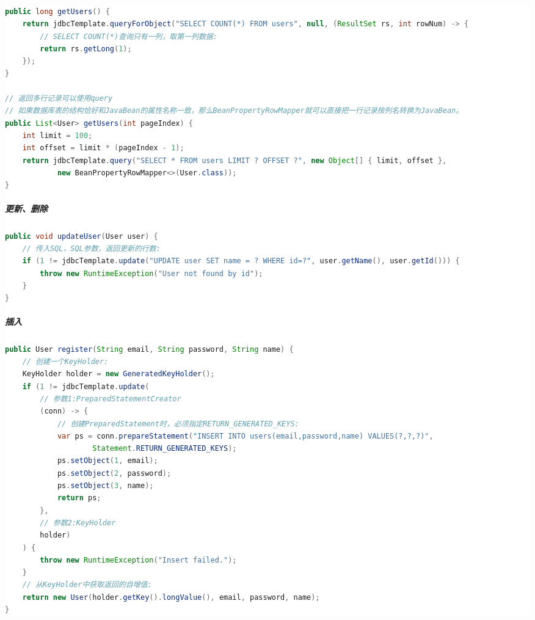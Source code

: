 ```java
public long getUsers() {
    return jdbcTemplate.queryForObject("SELECT COUNT(*) FROM users", null, (ResultSet rs, int rowNum) -> {
        // SELECT COUNT(*)查询只有一列，取第一列数据:
        return rs.getLong(1);
    });
}

// 返回多行记录可以使用query
// 如果数据库表的结构恰好和JavaBean的属性名称一致，那么BeanPropertyRowMapper就可以直接把一行记录按列名转换为JavaBean。
public List<User> getUsers(int pageIndex) {
    int limit = 100;
    int offset = limit * (pageIndex - 1);
    return jdbcTemplate.query("SELECT * FROM users LIMIT ? OFFSET ?", new Object[] { limit, offset },
            new BeanPropertyRowMapper<>(User.class));
}
```

##### 更新、删除

```java
public void updateUser(User user) {
    // 传入SQL，SQL参数，返回更新的行数:
    if (1 != jdbcTemplate.update("UPDATE user SET name = ? WHERE id=?", user.getName(), user.getId())) {
        throw new RuntimeException("User not found by id");
    }
}
```

##### 插入

```java
public User register(String email, String password, String name) {
    // 创建一个KeyHolder:
    KeyHolder holder = new GeneratedKeyHolder();
    if (1 != jdbcTemplate.update(
        // 参数1:PreparedStatementCreator
        (conn) -> {
            // 创建PreparedStatement时，必须指定RETURN_GENERATED_KEYS:
            var ps = conn.prepareStatement("INSERT INTO users(email,password,name) VALUES(?,?,?)",
                    Statement.RETURN_GENERATED_KEYS);
            ps.setObject(1, email);
            ps.setObject(2, password);
            ps.setObject(3, name);
            return ps;
        },
        // 参数2:KeyHolder
        holder)
    ) {
        throw new RuntimeException("Insert failed.");
    }
    // 从KeyHolder中获取返回的自增值:
    return new User(holder.getKey().longValue(), email, password, name);
}
```
